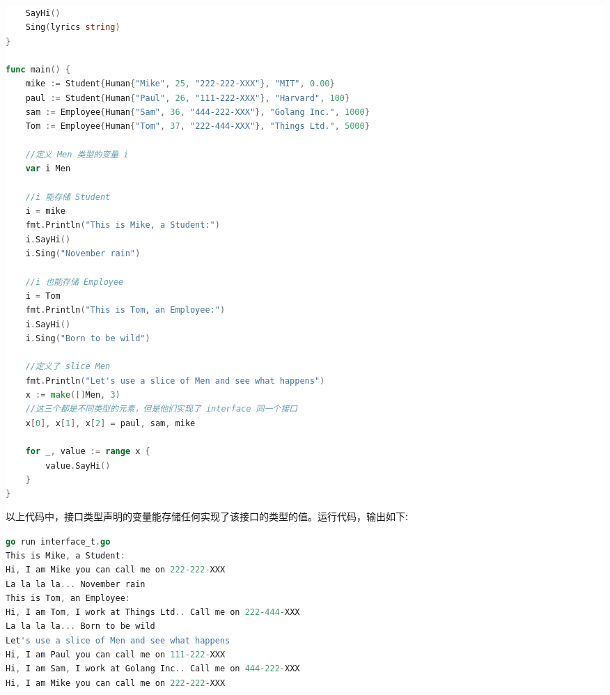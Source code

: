 ```go
    SayHi()
    Sing(lyrics string)
}

func main() {
    mike := Student{Human{"Mike", 25, "222-222-XXX"}, "MIT", 0.00}
    paul := Student{Human{"Paul", 26, "111-222-XXX"}, "Harvard", 100}
    sam := Employee{Human{"Sam", 36, "444-222-XXX"}, "Golang Inc.", 1000}
    Tom := Employee{Human{"Tom", 37, "222-444-XXX"}, "Things Ltd.", 5000}

    //定义 Men 类型的变量 i
    var i Men

    //i 能存储 Student
    i = mike
    fmt.Println("This is Mike, a Student:")
    i.SayHi()
    i.Sing("November rain")

    //i 也能存储 Employee
    i = Tom
    fmt.Println("This is Tom, an Employee:")
    i.SayHi()
    i.Sing("Born to be wild")

    //定义了 slice Men
    fmt.Println("Let's use a slice of Men and see what happens")
    x := make([]Men, 3)
    //这三个都是不同类型的元素，但是他们实现了 interface 同一个接口
    x[0], x[1], x[2] = paul, sam, mike

    for _, value := range x {
        value.SayHi()
    }
} 
```

以上代码中，接口类型声明的变量能存储任何实现了该接口的类型的值。运行代码，输出如下:

```go
go run interface_t.go
This is Mike, a Student:
Hi, I am Mike you can call me on 222-222-XXX
La la la la... November rain
This is Tom, an Employee:
Hi, I am Tom, I work at Things Ltd.. Call me on 222-444-XXX
La la la la... Born to be wild
Let's use a slice of Men and see what happens
Hi, I am Paul you can call me on 111-222-XXX
Hi, I am Sam, I work at Golang Inc.. Call me on 444-222-XXX
Hi, I am Mike you can call me on 222-222-XXX 
```
